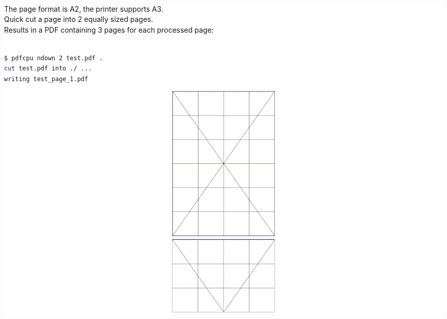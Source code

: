 The page format is A2, the printer supports A3.<br>
Quick cut a page into 2 equally sized pages.<br>
Results in a PDF containing 3 pages for each processed page:
```sh

$ pdfcpu ndown 2 test.pdf .
cut test.pdf into ./ ...
writing test_page_1.pdf
```

<p align="center">
  <img style="border-color:silver" border="1" src="resources/ndowna1.png" width="200"><br>
  <img style="border-color:silver" border="1" src="resources/ndowna2.png" width="200"><br>